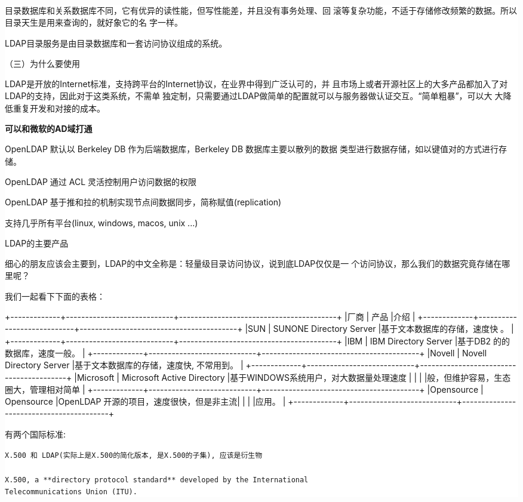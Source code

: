 目录数据库和关系数据库不同，它有优异的读性能，但写性能差，并且没有事务处理、回
滚等复杂功能，不适于存储修改频繁的数据。所以目录天生是用来查询的，就好象它的名
字一样。

LDAP目录服务是由目录数据库和一套访问协议组成的系统。

（三）为什么要使用

LDAP是开放的Internet标准，支持跨平台的Internet协议，在业界中得到广泛认可的，并
且市场上或者开源社区上的大多产品都加入了对LDAP的支持，因此对于这类系统，不需单
独定制，只需要通过LDAP做简单的配置就可以与服务器做认证交互。“简单粗暴”，可以大
大降低重复开发和对接的成本。

**可以和微软的AD域打通**

OpenLDAP 默认以 Berkeley DB 作为后端数据库，Berkeley DB 数据库主要以散列的数据
类型进行数据存储，如以键值对的方式进行存储。

OpenLDAP 通过 ACL 灵活控制用户访问数据的权限

OpenLDAP 基于推和拉的机制实现节点间数据同步，简称赋值(replication)

支持几乎所有平台(linux, windows, macos, unix ...)

LDAP的主要产品

细心的朋友应该会主要到，LDAP的中文全称是：轻量级目录访问协议，说到底LDAP仅仅是一
个访问协议，那么我们的数据究竟存储在哪里呢？

我们一起看下下面的表格：

+-------------+----------------------------+-----------------------------------------+
|厂商         | 产品                       |介绍                                     |
+-------------+----------------------------+-----------------------------------------+
|SUN          | SUNONE Directory Server    |基于文本数据库的存储，速度快 。          |
+-------------+----------------------------+-----------------------------------------+
|IBM          | IBM Directory Server       |基于DB2 的的数据库，速度一般。           |
+-------------+----------------------------+-----------------------------------------+
|Novell       | Novell Directory Server    |基于文本数据库的存储，速度快, 不常用到。 |
+-------------+----------------------------+-----------------------------------------+
|Microsoft    | Microsoft Active Directory |基于WINDOWS系统用户，对大数据量处理速度  |
|             |                            |般，但维护容易，生态圈大，管理相对简单   |
+-------------+----------------------------+-----------------------------------------+
|Opensource   | Opensource                 |OpenLDAP 开源的项目，速度很快，但是非主流|
|             |                            |应用。                                   |
+-------------+----------------------------+-----------------------------------------+

有两个国际标准:

    X.500 和 LDAP(实际上是X.500的简化版本, 是X.500的子集), 应该是衍生物

    X.500, a **directory protocol standard** developed by the International
    Telecommunications Union (ITU).
